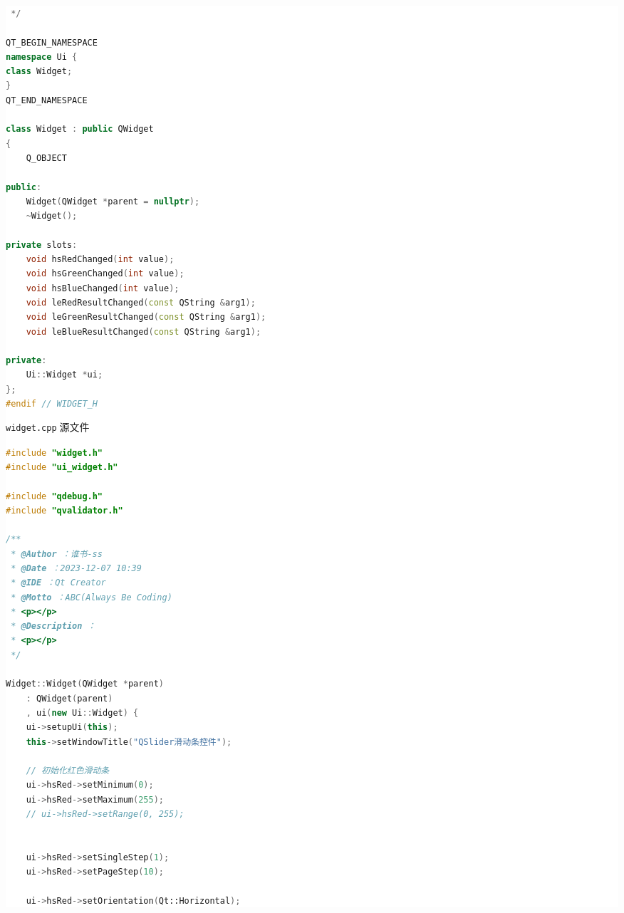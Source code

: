 ```c++
 */

QT_BEGIN_NAMESPACE
namespace Ui {
class Widget;
}
QT_END_NAMESPACE

class Widget : public QWidget
{
    Q_OBJECT

public:
    Widget(QWidget *parent = nullptr);
    ~Widget();

private slots:
    void hsRedChanged(int value);
    void hsGreenChanged(int value);
    void hsBlueChanged(int value);
    void leRedResultChanged(const QString &arg1);
    void leGreenResultChanged(const QString &arg1);
    void leBlueResultChanged(const QString &arg1);

private:
    Ui::Widget *ui;
};
#endif // WIDGET_H
```

`widget.cpp` 源文件
```c++
#include "widget.h"
#include "ui_widget.h"

#include "qdebug.h"
#include "qvalidator.h"

/**
 * @Author ：谁书-ss
 * @Date ：2023-12-07 10:39
 * @IDE ：Qt Creator
 * @Motto ：ABC(Always Be Coding)
 * <p></p>
 * @Description ：
 * <p></p>
 */

Widget::Widget(QWidget *parent)
    : QWidget(parent)
    , ui(new Ui::Widget) {
    ui->setupUi(this);
    this->setWindowTitle("QSlider滑动条控件");

    // 初始化红色滑动条
    ui->hsRed->setMinimum(0);
    ui->hsRed->setMaximum(255);
    // ui->hsRed->setRange(0, 255);


    ui->hsRed->setSingleStep(1);
    ui->hsRed->setPageStep(10);

    ui->hsRed->setOrientation(Qt::Horizontal);
```